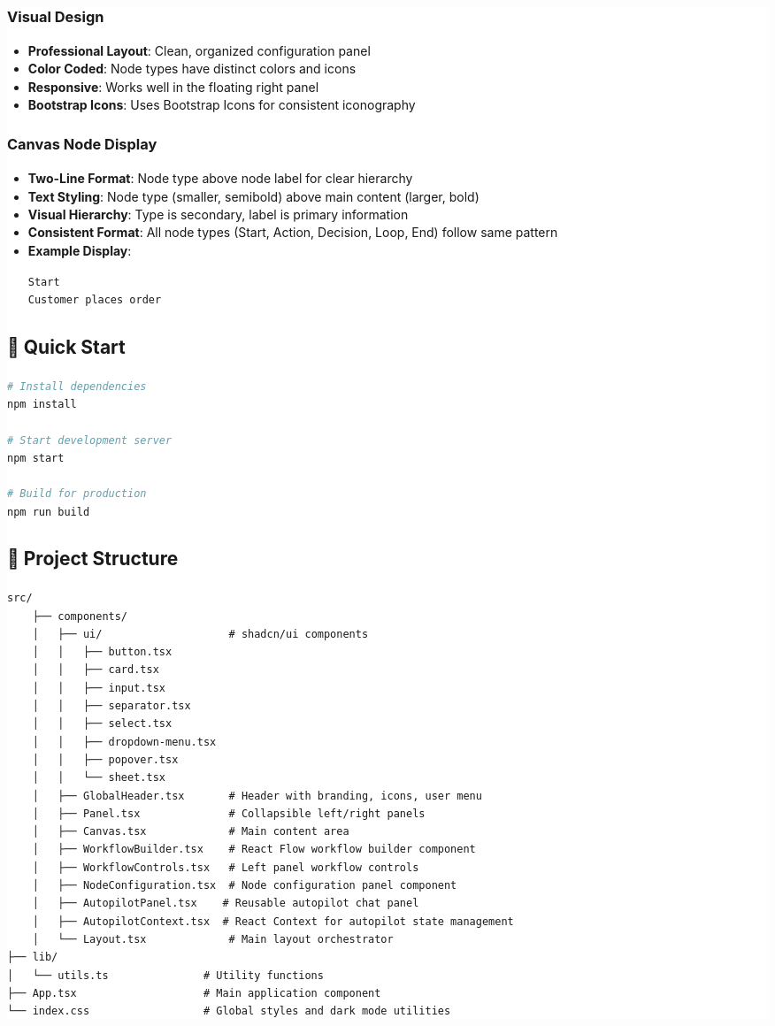 ### Visual Design
- **Professional Layout**: Clean, organized configuration panel
- **Color Coded**: Node types have distinct colors and icons
- **Responsive**: Works well in the floating right panel
- **Bootstrap Icons**: Uses Bootstrap Icons for consistent iconography

### Canvas Node Display
- **Two-Line Format**: Node type above node label for clear hierarchy
- **Text Styling**: Node type (smaller, semibold) above main content (larger, bold)
- **Visual Hierarchy**: Type is secondary, label is primary information
- **Consistent Format**: All node types (Start, Action, Decision, Loop, End) follow same pattern
- **Example Display**:
  ```
  Start
  Customer places order
  ```

## 🚀 Quick Start

```bash
# Install dependencies
npm install

# Start development server
npm start

# Build for production
npm run build
```

## 📁 Project Structure

```
src/
    ├── components/
    │   ├── ui/                    # shadcn/ui components
    │   │   ├── button.tsx
    │   │   ├── card.tsx
    │   │   ├── input.tsx
    │   │   ├── separator.tsx
    │   │   ├── select.tsx
    │   │   ├── dropdown-menu.tsx
    │   │   ├── popover.tsx
    │   │   └── sheet.tsx
    │   ├── GlobalHeader.tsx       # Header with branding, icons, user menu
    │   ├── Panel.tsx              # Collapsible left/right panels
    │   ├── Canvas.tsx             # Main content area
    │   ├── WorkflowBuilder.tsx    # React Flow workflow builder component
    │   ├── WorkflowControls.tsx   # Left panel workflow controls
    │   ├── NodeConfiguration.tsx  # Node configuration panel component
    │   ├── AutopilotPanel.tsx    # Reusable autopilot chat panel
    │   ├── AutopilotContext.tsx  # React Context for autopilot state management
    │   └── Layout.tsx             # Main layout orchestrator
├── lib/
│   └── utils.ts               # Utility functions
├── App.tsx                    # Main application component
└── index.css                  # Global styles and dark mode utilities
```
